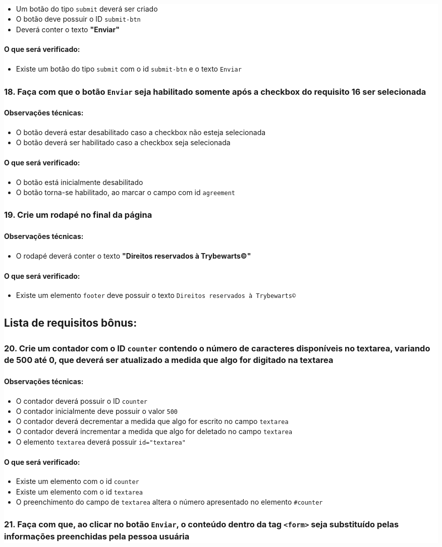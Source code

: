 * Um botão do tipo `submit` deverá ser criado
* O botão deve possuir o ID `submit-btn`
* Deverá conter o texto **"Enviar"**

#### O que será verificado:

* Existe um botão do tipo `submit` com o id `submit-btn` e o texto `Enviar`

### 18. Faça com que o botão `Enviar` seja habilitado somente após a checkbox do requisito 16 ser selecionada

#### Observações técnicas:

* O botão deverá estar desabilitado caso a checkbox não esteja selecionada
* O botão deverá ser habilitado caso a checkbox seja selecionada

#### O que será verificado:

* O botão está inicialmente desabilitado
* O botão torna-se habilitado, ao marcar o campo com id `agreement`

### 19. Crie um rodapé no final da página

#### Observações técnicas:

* O rodapé deverá conter o texto **"Direitos reservados à Trybewarts©"**

#### O que será verificado:

* Existe um elemento `footer` deve possuir o texto `Direitos reservados à Trybewarts©`

## Lista de requisitos bônus:

### 20. Crie um contador com o ID `counter` contendo o número de caracteres disponíveis no textarea, variando de 500 até 0, que deverá ser atualizado a medida que algo for digitado na textarea

#### Observações técnicas:

* O contador deverá possuir o ID `counter`
* O contador inicialmente deve possuir o valor `500`
* O contador deverá decrementar a medida que algo for escrito no campo `textarea`
* O contador deverá incrementar a medida que algo for deletado no campo `textarea`
* O elemento `textarea` deverá possuir `id="textarea"`

#### O que será verificado:

* Existe um elemento com o id `counter`
* Existe um elemento com o id `textarea`
* O preenchimento do campo de `textarea` altera o número apresentado no elemento `#counter`

### 21. Faça com que, ao clicar no botão `Enviar`, o conteúdo dentro da tag `<form>` seja substituído pelas informações preenchidas pela pessoa usuária
